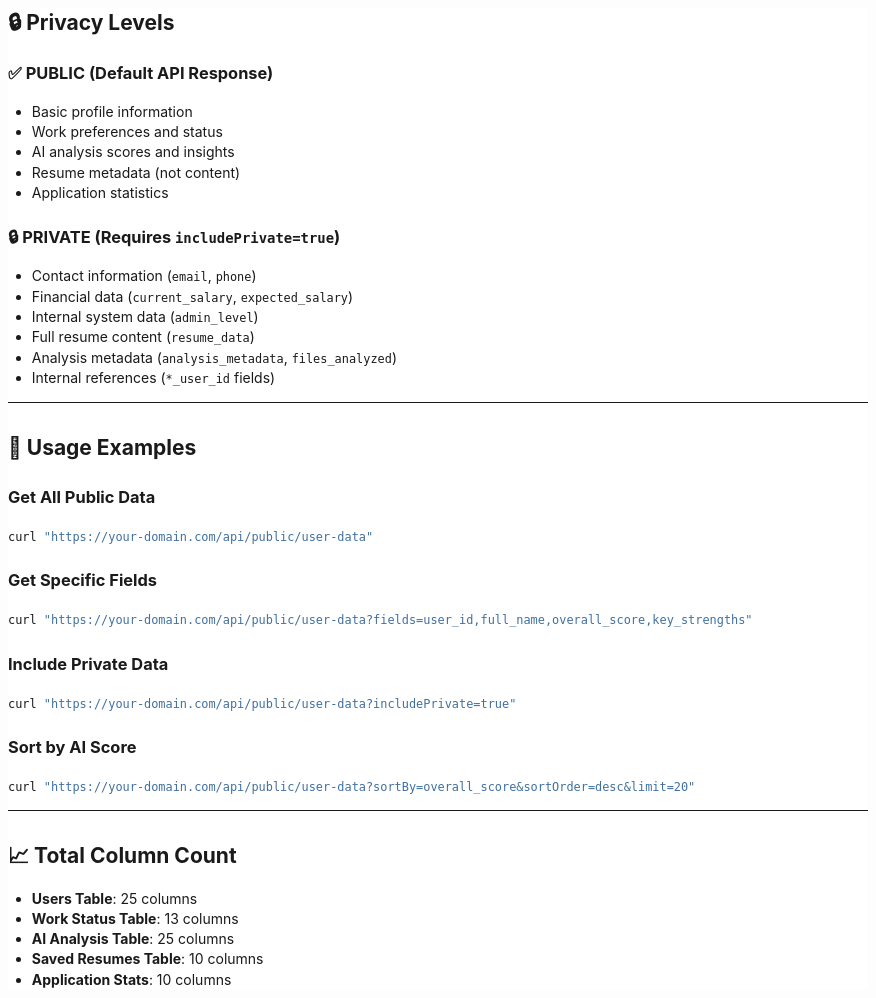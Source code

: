 
## 🔒 **Privacy Levels**

### **✅ PUBLIC** (Default API Response)
- Basic profile information
- Work preferences and status
- AI analysis scores and insights
- Resume metadata (not content)
- Application statistics

### **🔒 PRIVATE** (Requires `includePrivate=true`)
- Contact information (`email`, `phone`)
- Financial data (`current_salary`, `expected_salary`)
- Internal system data (`admin_level`)
- Full resume content (`resume_data`)
- Analysis metadata (`analysis_metadata`, `files_analyzed`)
- Internal references (`*_user_id` fields)

---

## 🎯 **Usage Examples**

### **Get All Public Data**
```bash
curl "https://your-domain.com/api/public/user-data"
```

### **Get Specific Fields**
```bash
curl "https://your-domain.com/api/public/user-data?fields=user_id,full_name,overall_score,key_strengths"
```

### **Include Private Data**
```bash
curl "https://your-domain.com/api/public/user-data?includePrivate=true"
```

### **Sort by AI Score**
```bash
curl "https://your-domain.com/api/public/user-data?sortBy=overall_score&sortOrder=desc&limit=20"
```

---

## 📈 **Total Column Count**

- **Users Table**: 25 columns
- **Work Status Table**: 13 columns  
- **AI Analysis Table**: 25 columns
- **Saved Resumes Table**: 10 columns
- **Application Stats**: 10 columns

